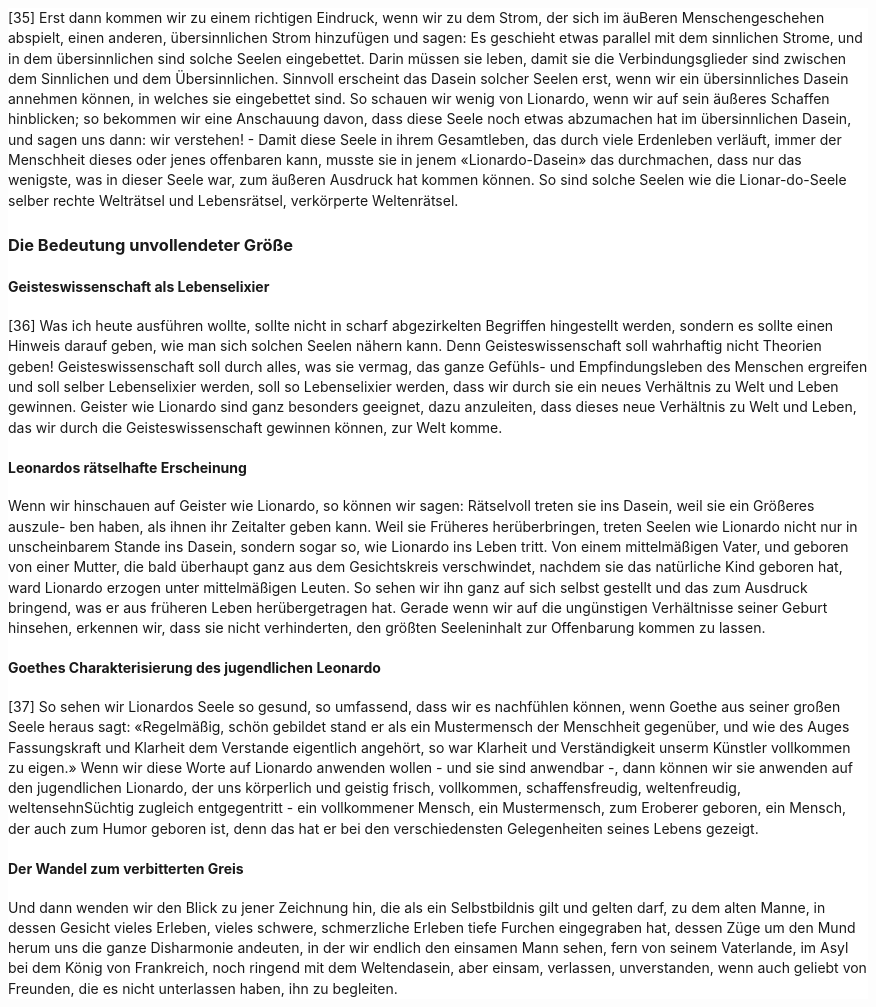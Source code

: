 [35] Erst dann kommen wir zu einem richtigen Eindruck, wenn wir zu dem Strom, der sich im äuBeren Menschengeschehen abspielt, einen anderen, übersinnlichen Strom hinzufügen und sagen: Es geschieht etwas parallel mit dem sinnlichen Strome, und in dem übersinnlichen sind solche Seelen eingebettet. Darin müssen sie leben, damit sie die Verbindungsglieder sind zwischen dem Sinnlichen und dem Übersinnlichen. Sinnvoll erscheint das Dasein solcher Seelen erst, wenn wir ein übersinnliches Dasein annehmen können, in welches sie eingebettet sind. So schauen wir wenig von Lionardo, wenn wir auf sein äußeres Schaffen hinblicken; so bekommen wir eine Anschauung davon, dass diese Seele noch etwas abzumachen hat im übersinnlichen Dasein, und sagen uns dann: wir verstehen! - Damit diese Seele in ihrem Gesamtleben, das durch viele Erdenleben verläuft, immer der Menschheit dieses oder jenes offenbaren kann, musste sie in jenem «Lionardo-Dasein» das durchmachen, dass nur das wenigste, was in dieser Seele war, zum äußeren Ausdruck hat kommen können. So sind solche Seelen wie die Lionar-do-Seele selber rechte Welträtsel und Lebensrätsel, verkörperte Weltenrätsel.

### Die Bedeutung unvollendeter Größe

#### Geisteswissenschaft als Lebenselixier

[36] Was ich heute ausführen wollte, sollte nicht in scharf abgezirkelten Begriffen hingestellt werden, sondern es sollte einen Hinweis darauf geben, wie man sich solchen Seelen nähern kann. Denn Geisteswissenschaft soll wahrhaftig nicht Theorien geben! Geisteswissenschaft soll durch alles, was sie vermag, das ganze Gefühls- und Empfindungsleben des Menschen ergreifen und soll selber Lebenselixier werden, soll so Lebenselixier werden, dass wir durch sie ein neues Verhältnis zu Welt und Leben gewinnen. Geister wie Lionardo sind ganz besonders geeignet, dazu anzuleiten, dass dieses neue Verhältnis zu Welt und Leben, das wir durch die Geisteswissenschaft gewinnen können, zur Welt komme.

#### Leonardos rätselhafte Erscheinung

Wenn wir hinschauen auf Geister wie Lionardo, so können wir sagen: Rätselvoll treten sie ins Dasein, weil sie ein Größeres auszule- ben haben, als ihnen ihr Zeitalter geben kann. Weil sie Früheres herüberbringen, treten Seelen wie Lionardo nicht nur in unscheinbarem Stande ins Dasein, sondern sogar so, wie Lionardo ins Leben tritt. Von einem mittelmäßigen Vater, und geboren von einer Mutter, die bald überhaupt ganz aus dem Gesichtskreis verschwindet, nachdem sie das natürliche Kind geboren hat, ward Lionardo erzogen unter mittelmäßigen Leuten. So sehen wir ihn ganz auf sich selbst gestellt und das zum Ausdruck bringend, was er aus früheren Leben herübergetragen hat. Gerade wenn wir auf die ungünstigen Verhältnisse seiner Geburt hinsehen, erkennen wir, dass sie nicht verhinderten, den größten Seeleninhalt zur Offenbarung kommen zu lassen.

#### Goethes Charakterisierung des jugendlichen Leonardo

[37] So sehen wir Lionardos Seele so gesund, so umfassend, dass wir es nachfühlen können, wenn Goethe aus seiner großen Seele heraus sagt: «Regelmäßig, schön gebildet stand er als ein Mustermensch der Menschheit gegenüber, und wie des Auges Fassungskraft und Klarheit dem Verstande eigentlich angehört, so war Klarheit und Verständigkeit unserm Künstler vollkommen zu eigen.» Wenn wir diese Worte auf Lionardo anwenden wollen - und sie sind anwendbar -, dann können wir sie anwenden auf den jugendlichen Lionardo, der uns körperlich und geistig frisch, vollkommen, schaffensfreudig, weltenfreudig, weltensehnSüchtig zugleich entgegentritt - ein vollkommener Mensch, ein Mustermensch, zum Eroberer geboren, ein Mensch, der auch zum Humor geboren ist, denn das hat er bei den verschiedensten Gelegenheiten seines Lebens gezeigt.

#### Der Wandel zum verbitterten Greis

Und dann wenden wir den Blick zu jener Zeichnung hin, die als ein Selbstbildnis gilt und gelten darf, zu dem alten Manne, in dessen Gesicht vieles Erleben, vieles schwere, schmerzliche Erleben tiefe Furchen eingegraben hat, dessen Züge um den Mund herum uns die ganze Disharmonie andeuten, in der wir endlich den einsamen Mann sehen, fern von seinem Vaterlande, im Asyl bei dem König von Frankreich, noch ringend mit dem Weltendasein, aber einsam, verlassen, unverstanden, wenn auch geliebt von Freunden, die es nicht unterlassen haben, ihn zu begleiten.
